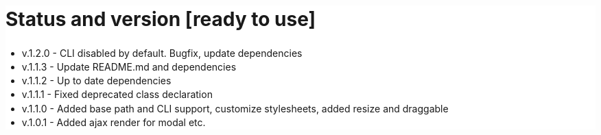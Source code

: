 # Status and version [ready to use]
* v.1.2.0 - CLI disabled by default. Bugfix, update dependencies
* v.1.1.3 - Update README.md and dependencies
* v.1.1.2 - Up to date dependencies
* v.1.1.1 - Fixed deprecated class declaration
* v.1.1.0 - Added base path and CLI support, customize stylesheets, added resize and draggable
* v.1.0.1 - Added ajax render for modal etc.
